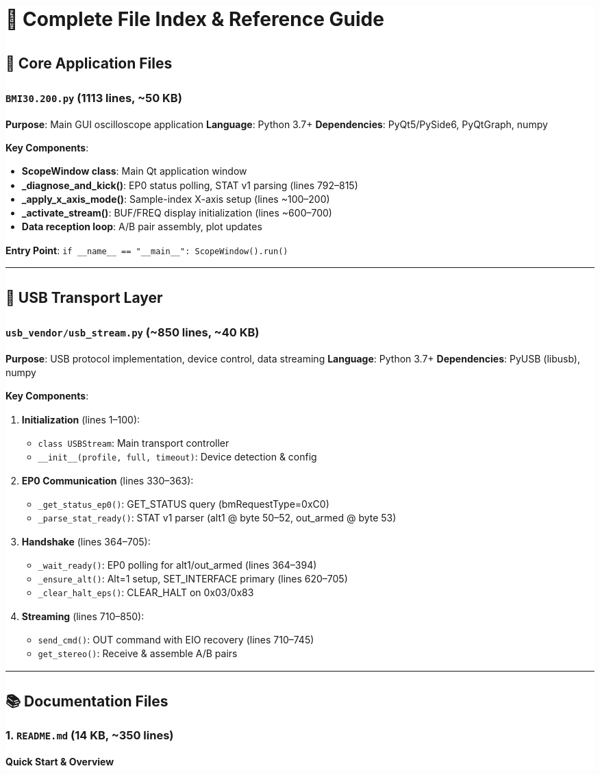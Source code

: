 # 📑 Complete File Index & Reference Guide

## 🎯 Core Application Files

### `BMI30.200.py` (1113 lines, ~50 KB)
**Purpose**: Main GUI oscilloscope application
**Language**: Python 3.7+
**Dependencies**: PyQt5/PySide6, PyQtGraph, numpy

**Key Components**:
- **ScopeWindow class**: Main Qt application window
- **_diagnose_and_kick()**: EP0 status polling, STAT v1 parsing (lines 792–815)
- **_apply_x_axis_mode()**: Sample-index X-axis setup (lines ~100–200)
- **_activate_stream()**: BUF/FREQ display initialization (lines ~600–700)
- **Data reception loop**: A/B pair assembly, plot updates

**Entry Point**: `if __name__ == "__main__": ScopeWindow().run()`

---

## 🔌 USB Transport Layer

### `usb_vendor/usb_stream.py` (~850 lines, ~40 KB)
**Purpose**: USB protocol implementation, device control, data streaming
**Language**: Python 3.7+
**Dependencies**: PyUSB (libusb), numpy

**Key Components**:
1. **Initialization** (lines 1–100):
   - `class USBStream`: Main transport controller
   - `__init__(profile, full, timeout)`: Device detection & config

2. **EP0 Communication** (lines 330–363):
   - `_get_status_ep0()`: GET_STATUS query (bmRequestType=0xC0)
   - `_parse_stat_ready()`: STAT v1 parser (alt1 @ byte 50–52, out_armed @ byte 53)

3. **Handshake** (lines 364–705):
   - `_wait_ready()`: EP0 polling for alt1/out_armed (lines 364–394)
   - `_ensure_alt()`: Alt=1 setup, SET_INTERFACE primary (lines 620–705)
   - `_clear_halt_eps()`: CLEAR_HALT on 0x03/0x83

4. **Streaming** (lines 710–850):
   - `send_cmd()`: OUT command with EIO recovery (lines 710–745)
   - `get_stereo()`: Receive & assemble A/B pairs

---

## 📚 Documentation Files

### 1. `README.md` (14 KB, ~350 lines)
**Quick Start & Overview**
